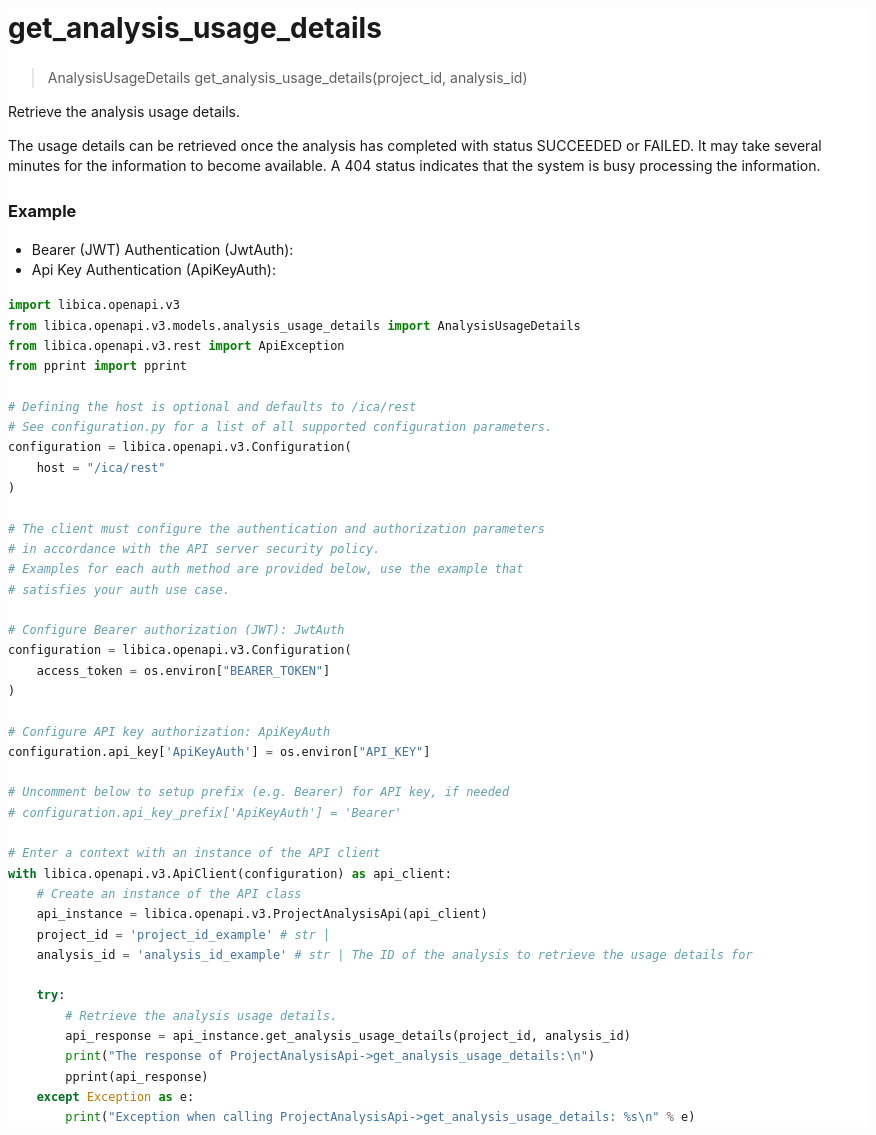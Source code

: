 # **get_analysis_usage_details**
> AnalysisUsageDetails get_analysis_usage_details(project_id, analysis_id)

Retrieve the analysis usage details.

The usage details can be retrieved once the analysis has completed with status SUCCEEDED or FAILED. It may take several minutes for the information to become available. A 404 status indicates that the system is busy processing the information.

### Example

* Bearer (JWT) Authentication (JwtAuth):
* Api Key Authentication (ApiKeyAuth):

```python
import libica.openapi.v3
from libica.openapi.v3.models.analysis_usage_details import AnalysisUsageDetails
from libica.openapi.v3.rest import ApiException
from pprint import pprint

# Defining the host is optional and defaults to /ica/rest
# See configuration.py for a list of all supported configuration parameters.
configuration = libica.openapi.v3.Configuration(
    host = "/ica/rest"
)

# The client must configure the authentication and authorization parameters
# in accordance with the API server security policy.
# Examples for each auth method are provided below, use the example that
# satisfies your auth use case.

# Configure Bearer authorization (JWT): JwtAuth
configuration = libica.openapi.v3.Configuration(
    access_token = os.environ["BEARER_TOKEN"]
)

# Configure API key authorization: ApiKeyAuth
configuration.api_key['ApiKeyAuth'] = os.environ["API_KEY"]

# Uncomment below to setup prefix (e.g. Bearer) for API key, if needed
# configuration.api_key_prefix['ApiKeyAuth'] = 'Bearer'

# Enter a context with an instance of the API client
with libica.openapi.v3.ApiClient(configuration) as api_client:
    # Create an instance of the API class
    api_instance = libica.openapi.v3.ProjectAnalysisApi(api_client)
    project_id = 'project_id_example' # str | 
    analysis_id = 'analysis_id_example' # str | The ID of the analysis to retrieve the usage details for

    try:
        # Retrieve the analysis usage details.
        api_response = api_instance.get_analysis_usage_details(project_id, analysis_id)
        print("The response of ProjectAnalysisApi->get_analysis_usage_details:\n")
        pprint(api_response)
    except Exception as e:
        print("Exception when calling ProjectAnalysisApi->get_analysis_usage_details: %s\n" % e)
```
